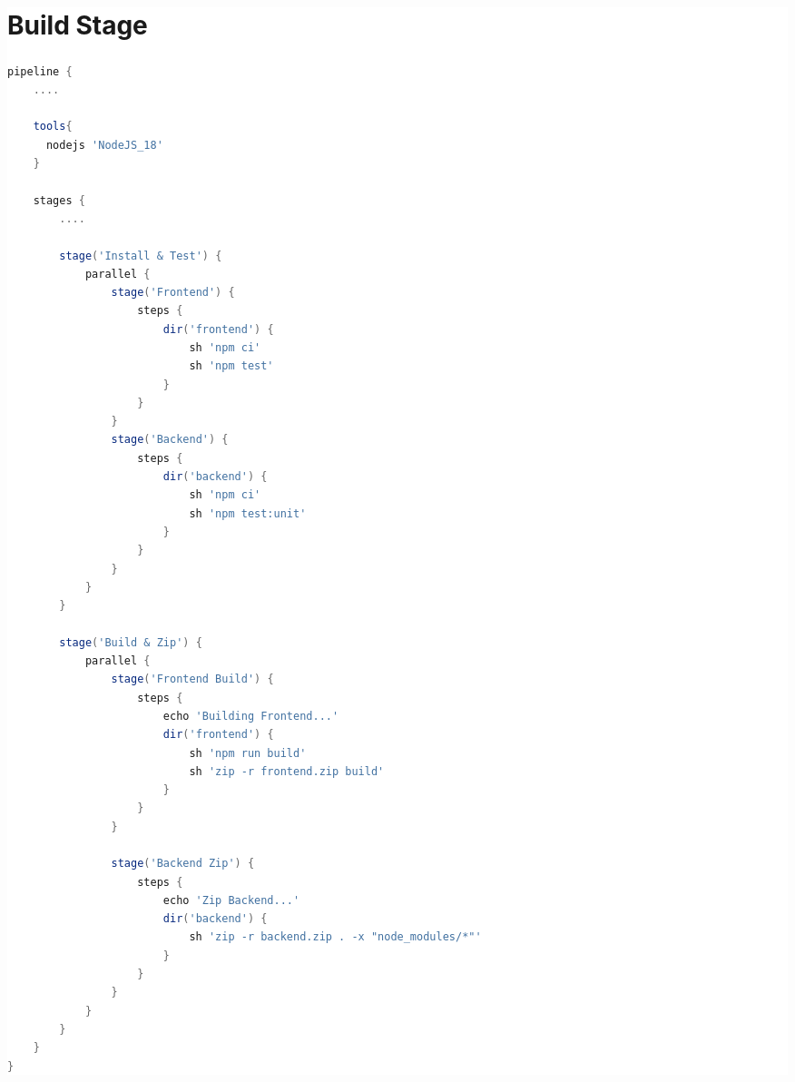 # Build Stage

```groovy
pipeline {
    ....

    tools{
      nodejs 'NodeJS_18'
    }

    stages {
        ....

        stage('Install & Test') {
            parallel {
                stage('Frontend') {
                    steps {
                        dir('frontend') {
                            sh 'npm ci'
                            sh 'npm test' 
                        }
                    }
                }
                stage('Backend') {
                    steps {
                        dir('backend') {
                            sh 'npm ci'
                            sh 'npm test:unit'
                        }
                    }
                }
            }
        }

        stage('Build & Zip') {
            parallel {
                stage('Frontend Build') {
                    steps {
                        echo 'Building Frontend...'
                        dir('frontend') {
                            sh 'npm run build'
                            sh 'zip -r frontend.zip build'
                        }
                    }
                }

                stage('Backend Zip') {
                    steps {
                        echo 'Zip Backend...'
                        dir('backend') {
                            sh 'zip -r backend.zip . -x "node_modules/*"'
                        }
                    }
                }
            }
        }
    }
}
```
